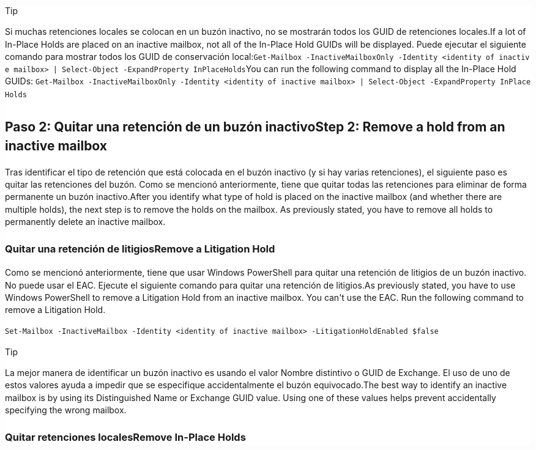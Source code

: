 > [!TIP]
> <span data-ttu-id="ca45c-138">Si muchas retenciones locales se colocan en un buzón inactivo, no se mostrarán todos los GUID de retenciones locales.</span><span class="sxs-lookup"><span data-stu-id="ca45c-138">If a lot of In-Place Holds are placed on an inactive mailbox, not all of the In-Place Hold GUIDs will be displayed.</span></span> <span data-ttu-id="ca45c-139">Puede ejecutar el siguiente comando para mostrar todos los GUID de conservación local:`Get-Mailbox -InactiveMailboxOnly -Identity <identity of inactive mailbox> | Select-Object -ExpandProperty InPlaceHolds`</span><span class="sxs-lookup"><span data-stu-id="ca45c-139">You can run the following command to display all the In-Place Hold GUIDs:  `Get-Mailbox -InactiveMailboxOnly -Identity <identity of inactive mailbox> | Select-Object -ExpandProperty InPlaceHolds`</span></span>
  
## <a name="step-2-remove-a-hold-from-an-inactive-mailbox"></a><span data-ttu-id="ca45c-140">Paso 2: Quitar una retención de un buzón inactivo</span><span class="sxs-lookup"><span data-stu-id="ca45c-140">Step 2: Remove a hold from an inactive mailbox</span></span>

<span data-ttu-id="ca45c-p110">Tras identificar el tipo de retención que está colocada en el buzón inactivo (y si hay varias retenciones), el siguiente paso es quitar las retenciones del buzón. Como se mencionó anteriormente, tiene que quitar todas las retenciones para eliminar de forma permanente un buzón inactivo.</span><span class="sxs-lookup"><span data-stu-id="ca45c-p110">After you identify what type of hold is placed on the inactive mailbox (and whether there are multiple holds), the next step is to remove the holds on the mailbox. As previously stated, you have to remove all holds to permanently delete an inactive mailbox.</span></span> 
  
### <a name="remove-a-litigation-hold"></a><span data-ttu-id="ca45c-143">Quitar una retención de litigios</span><span class="sxs-lookup"><span data-stu-id="ca45c-143">Remove a Litigation Hold</span></span>

<span data-ttu-id="ca45c-p111">Como se mencionó anteriormente, tiene que usar Windows PowerShell para quitar una retención de litigios de un buzón inactivo. No puede usar el EAC. Ejecute el siguiente comando para quitar una retención de litigios.</span><span class="sxs-lookup"><span data-stu-id="ca45c-p111">As previously stated, you have to use Windows PowerShell to remove a Litigation Hold from an inactive mailbox. You can't use the EAC. Run the following command to remove a Litigation Hold.</span></span>
  
```
Set-Mailbox -InactiveMailbox -Identity <identity of inactive mailbox> -LitigationHoldEnabled $false
```

> [!TIP]
> <span data-ttu-id="ca45c-p112">La mejor manera de identificar un buzón inactivo es usando el valor Nombre distintivo o GUID de Exchange. El uso de uno de estos valores ayuda a impedir que se especifique accidentalmente el buzón equivocado.</span><span class="sxs-lookup"><span data-stu-id="ca45c-p112">The best way to identify an inactive mailbox is by using its Distinguished Name or Exchange GUID value. Using one of these values helps prevent accidentally specifying the wrong mailbox.</span></span> 
  
### <a name="remove-in-place-holds"></a><span data-ttu-id="ca45c-149">Quitar retenciones locales</span><span class="sxs-lookup"><span data-stu-id="ca45c-149">Remove In-Place Holds</span></span>
